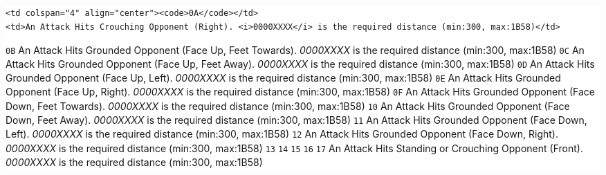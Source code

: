     <td colspan="4" align="center"><code>0A</code></td>
    <td>An Attack Hits Crouching Opponent (Right). <i>0000XXXX</i> is the required distance (min:300, max:1B58)</td>
  </tr>
    <tr>
    <td colspan="4" align="center"><code>0B</code></td>
    <td>An Attack Hits Grounded Opponent (Face Up, Feet Towards). <i>0000XXXX</i> is the required distance (min:300, max:1B58)</td>
  </tr>
  <tr>
    <td colspan="4" align="center"><code>0C</code></td>
    <td>An Attack Hits Grounded Opponent (Face Up, Feet Away). <i>0000XXXX</i> is the required distance (min:300, max:1B58)</td>
  </tr>
  <tr>
    <td colspan="4" align="center"><code>0D</code></td>
    <td>An Attack Hits Grounded Opponent (Face Up, Left). <i>0000XXXX</i> is the required distance (min:300, max:1B58)</td>
  </tr>
  <tr>
    <td colspan="4" align="center"><code>0E</code></td>
    <td>An Attack Hits Grounded Opponent (Face Up, Right). <i>0000XXXX</i> is the required distance (min:300, max:1B58)</td>
  </tr>
  <tr>
    <td colspan="4" align="center"><code>0F</code></td>
    <td>An Attack Hits Grounded Opponent (Face Down, Feet Towards). <i>0000XXXX</i> is the required distance (min:300, max:1B58)</td>
  </tr>
  <tr>
    <td colspan="4" align="center"><code>10</code></td>
    <td>An Attack Hits Grounded Opponent (Face Down, Feet Away). <i>0000XXXX</i> is the required distance (min:300, max:1B58)</td>
  </tr>
  <tr>
    <td colspan="4" align="center"><code>11</code></td>
    <td>An Attack Hits Grounded Opponent (Face Down, Left). <i>0000XXXX</i> is the required distance (min:300, max:1B58)</td>
  </tr>
  <tr>
    <td colspan="4" align="center"><code>12</code></td>
    <td>An Attack Hits Grounded Opponent (Face Down, Right). <i>0000XXXX</i> is the required distance (min:300, max:1B58)</td>
  </tr>
  <tr>
    <td colspan="4" align="center"><code>13</code></td>
    <td></td>
  </tr>
  <tr>
    <td colspan="4" align="center"><code>14</code></td>
    <td></td>
  </tr>
  <tr>
    <td colspan="4" align="center"><code>15</code></td>
    <td></td>
  </tr>
  <tr>
    <td colspan="4" align="center"><code>16</code></td>
    <td></td>
  </tr>
  <tr>
    <td colspan="4" align="center"><code>17</code></td>
    <td>An Attack Hits Standing or Crouching Opponent (Front). <i>0000XXXX</i> is the required distance (min:300, max:1B58)</td>